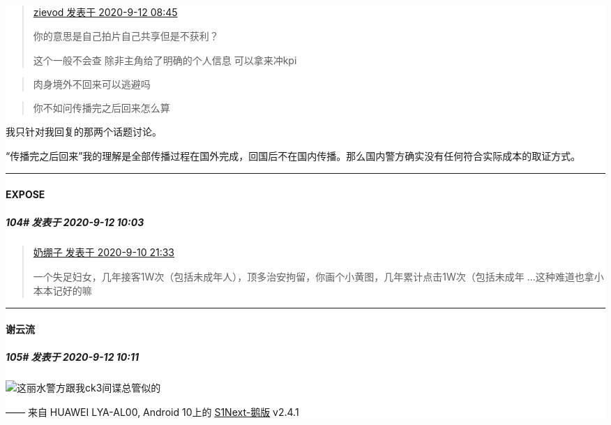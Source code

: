 

<blockquote><a href="httphttps://bbs.saraba1st.com/2b/forum.php?mod=redirect&amp;goto=findpost&amp;pid=48711895&amp;ptid=1959241" target="_blank">zievod 发表于 2020-9-12 08:45</a>

你的意思是自己拍片自己共享但是不获利？

这个一般不会查 除非主角给了明确的个人信息 可以拿来冲kpi</blockquote><blockquote>肉身境外不回来可以逃避吗</blockquote>
<blockquote>你不如问传播完之后回来怎么算</blockquote>

我只针对我回复的那两个话题讨论。


“传播完之后回来”我的理解是全部传播过程在国外完成，回国后不在国内传播。那么国内警方确实没有任何符合实际成本的取证方式。







*****

####  EXPOSE  
##### 104#       发表于 2020-9-12 10:03



<blockquote><a href="httphttps://bbs.saraba1st.com/2b/forum.php?mod=redirect&amp;goto=findpost&amp;pid=48700510&amp;ptid=1959241" target="_blank">奶绷子 发表于 2020-9-10 21:33</a>

一个失足妇女，几年接客1W次（包括未成年人），顶多治安拘留，你画个小黄图，几年累计点击1W次（包括未成年 ...这种难道也拿小本本记好的嘛</blockquote>







*****

####  谢云流  
##### 105#       发表于 2020-9-12 10:11



<img src="https://static.saraba1st.com/image/smiley/face2017/019.png" referrerpolicy="no-referrer">这丽水警方跟我ck3间谍总管似的

—— 来自 HUAWEI LYA-AL00, Android 10上的 [S1Next-鹅版](https://github.com/ykrank/S1-Next/releases) v2.4.1





                                              